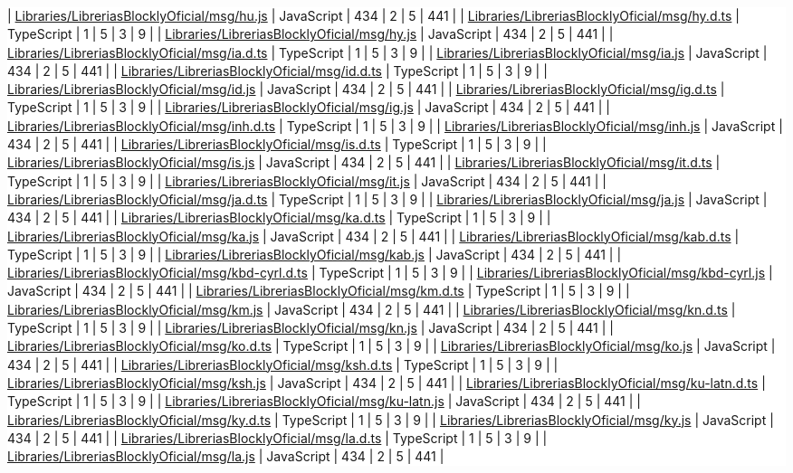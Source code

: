 | [Libraries/LibreriasBlocklyOficial/msg/hu.js](/Libraries/LibreriasBlocklyOficial/msg/hu.js) | JavaScript | 434 | 2 | 5 | 441 |
| [Libraries/LibreriasBlocklyOficial/msg/hy.d.ts](/Libraries/LibreriasBlocklyOficial/msg/hy.d.ts) | TypeScript | 1 | 5 | 3 | 9 |
| [Libraries/LibreriasBlocklyOficial/msg/hy.js](/Libraries/LibreriasBlocklyOficial/msg/hy.js) | JavaScript | 434 | 2 | 5 | 441 |
| [Libraries/LibreriasBlocklyOficial/msg/ia.d.ts](/Libraries/LibreriasBlocklyOficial/msg/ia.d.ts) | TypeScript | 1 | 5 | 3 | 9 |
| [Libraries/LibreriasBlocklyOficial/msg/ia.js](/Libraries/LibreriasBlocklyOficial/msg/ia.js) | JavaScript | 434 | 2 | 5 | 441 |
| [Libraries/LibreriasBlocklyOficial/msg/id.d.ts](/Libraries/LibreriasBlocklyOficial/msg/id.d.ts) | TypeScript | 1 | 5 | 3 | 9 |
| [Libraries/LibreriasBlocklyOficial/msg/id.js](/Libraries/LibreriasBlocklyOficial/msg/id.js) | JavaScript | 434 | 2 | 5 | 441 |
| [Libraries/LibreriasBlocklyOficial/msg/ig.d.ts](/Libraries/LibreriasBlocklyOficial/msg/ig.d.ts) | TypeScript | 1 | 5 | 3 | 9 |
| [Libraries/LibreriasBlocklyOficial/msg/ig.js](/Libraries/LibreriasBlocklyOficial/msg/ig.js) | JavaScript | 434 | 2 | 5 | 441 |
| [Libraries/LibreriasBlocklyOficial/msg/inh.d.ts](/Libraries/LibreriasBlocklyOficial/msg/inh.d.ts) | TypeScript | 1 | 5 | 3 | 9 |
| [Libraries/LibreriasBlocklyOficial/msg/inh.js](/Libraries/LibreriasBlocklyOficial/msg/inh.js) | JavaScript | 434 | 2 | 5 | 441 |
| [Libraries/LibreriasBlocklyOficial/msg/is.d.ts](/Libraries/LibreriasBlocklyOficial/msg/is.d.ts) | TypeScript | 1 | 5 | 3 | 9 |
| [Libraries/LibreriasBlocklyOficial/msg/is.js](/Libraries/LibreriasBlocklyOficial/msg/is.js) | JavaScript | 434 | 2 | 5 | 441 |
| [Libraries/LibreriasBlocklyOficial/msg/it.d.ts](/Libraries/LibreriasBlocklyOficial/msg/it.d.ts) | TypeScript | 1 | 5 | 3 | 9 |
| [Libraries/LibreriasBlocklyOficial/msg/it.js](/Libraries/LibreriasBlocklyOficial/msg/it.js) | JavaScript | 434 | 2 | 5 | 441 |
| [Libraries/LibreriasBlocklyOficial/msg/ja.d.ts](/Libraries/LibreriasBlocklyOficial/msg/ja.d.ts) | TypeScript | 1 | 5 | 3 | 9 |
| [Libraries/LibreriasBlocklyOficial/msg/ja.js](/Libraries/LibreriasBlocklyOficial/msg/ja.js) | JavaScript | 434 | 2 | 5 | 441 |
| [Libraries/LibreriasBlocklyOficial/msg/ka.d.ts](/Libraries/LibreriasBlocklyOficial/msg/ka.d.ts) | TypeScript | 1 | 5 | 3 | 9 |
| [Libraries/LibreriasBlocklyOficial/msg/ka.js](/Libraries/LibreriasBlocklyOficial/msg/ka.js) | JavaScript | 434 | 2 | 5 | 441 |
| [Libraries/LibreriasBlocklyOficial/msg/kab.d.ts](/Libraries/LibreriasBlocklyOficial/msg/kab.d.ts) | TypeScript | 1 | 5 | 3 | 9 |
| [Libraries/LibreriasBlocklyOficial/msg/kab.js](/Libraries/LibreriasBlocklyOficial/msg/kab.js) | JavaScript | 434 | 2 | 5 | 441 |
| [Libraries/LibreriasBlocklyOficial/msg/kbd-cyrl.d.ts](/Libraries/LibreriasBlocklyOficial/msg/kbd-cyrl.d.ts) | TypeScript | 1 | 5 | 3 | 9 |
| [Libraries/LibreriasBlocklyOficial/msg/kbd-cyrl.js](/Libraries/LibreriasBlocklyOficial/msg/kbd-cyrl.js) | JavaScript | 434 | 2 | 5 | 441 |
| [Libraries/LibreriasBlocklyOficial/msg/km.d.ts](/Libraries/LibreriasBlocklyOficial/msg/km.d.ts) | TypeScript | 1 | 5 | 3 | 9 |
| [Libraries/LibreriasBlocklyOficial/msg/km.js](/Libraries/LibreriasBlocklyOficial/msg/km.js) | JavaScript | 434 | 2 | 5 | 441 |
| [Libraries/LibreriasBlocklyOficial/msg/kn.d.ts](/Libraries/LibreriasBlocklyOficial/msg/kn.d.ts) | TypeScript | 1 | 5 | 3 | 9 |
| [Libraries/LibreriasBlocklyOficial/msg/kn.js](/Libraries/LibreriasBlocklyOficial/msg/kn.js) | JavaScript | 434 | 2 | 5 | 441 |
| [Libraries/LibreriasBlocklyOficial/msg/ko.d.ts](/Libraries/LibreriasBlocklyOficial/msg/ko.d.ts) | TypeScript | 1 | 5 | 3 | 9 |
| [Libraries/LibreriasBlocklyOficial/msg/ko.js](/Libraries/LibreriasBlocklyOficial/msg/ko.js) | JavaScript | 434 | 2 | 5 | 441 |
| [Libraries/LibreriasBlocklyOficial/msg/ksh.d.ts](/Libraries/LibreriasBlocklyOficial/msg/ksh.d.ts) | TypeScript | 1 | 5 | 3 | 9 |
| [Libraries/LibreriasBlocklyOficial/msg/ksh.js](/Libraries/LibreriasBlocklyOficial/msg/ksh.js) | JavaScript | 434 | 2 | 5 | 441 |
| [Libraries/LibreriasBlocklyOficial/msg/ku-latn.d.ts](/Libraries/LibreriasBlocklyOficial/msg/ku-latn.d.ts) | TypeScript | 1 | 5 | 3 | 9 |
| [Libraries/LibreriasBlocklyOficial/msg/ku-latn.js](/Libraries/LibreriasBlocklyOficial/msg/ku-latn.js) | JavaScript | 434 | 2 | 5 | 441 |
| [Libraries/LibreriasBlocklyOficial/msg/ky.d.ts](/Libraries/LibreriasBlocklyOficial/msg/ky.d.ts) | TypeScript | 1 | 5 | 3 | 9 |
| [Libraries/LibreriasBlocklyOficial/msg/ky.js](/Libraries/LibreriasBlocklyOficial/msg/ky.js) | JavaScript | 434 | 2 | 5 | 441 |
| [Libraries/LibreriasBlocklyOficial/msg/la.d.ts](/Libraries/LibreriasBlocklyOficial/msg/la.d.ts) | TypeScript | 1 | 5 | 3 | 9 |
| [Libraries/LibreriasBlocklyOficial/msg/la.js](/Libraries/LibreriasBlocklyOficial/msg/la.js) | JavaScript | 434 | 2 | 5 | 441 |